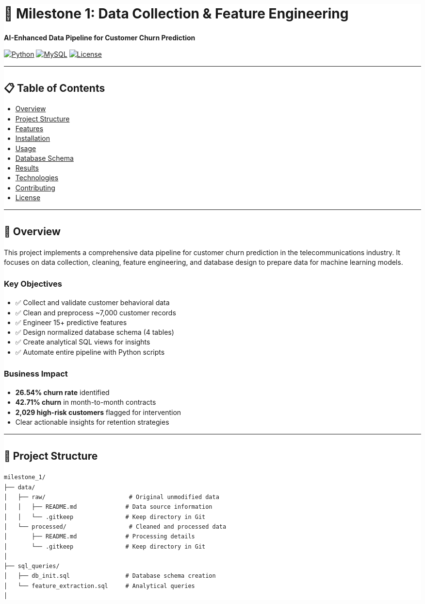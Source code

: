 # 🎯 Milestone 1: Data Collection & Feature Engineering

**AI-Enhanced Data Pipeline for Customer Churn Prediction**

[![Python](https://img.shields.io/badge/Python-3.8+-blue.svg)](https://www.python.org/)
[![MySQL](https://img.shields.io/badge/MySQL-8.0+-orange.svg)](https://www.mysql.com/)
[![License](https://img.shields.io/badge/License-MIT-green.svg)](LICENSE)

---

## 📋 Table of Contents
- [Overview](#overview)
- [Project Structure](#project-structure)
- [Features](#features)
- [Installation](#installation)
- [Usage](#usage)
- [Database Schema](#database-schema)
- [Results](#results)
- [Technologies](#technologies)
- [Contributing](#contributing)
- [License](#license)

---

## 🎯 Overview

This project implements a comprehensive data pipeline for customer churn prediction in the telecommunications industry. It focuses on data collection, cleaning, feature engineering, and database design to prepare data for machine learning models.

### Key Objectives
- ✅ Collect and validate customer behavioral data
- ✅ Clean and preprocess ~7,000 customer records
- ✅ Engineer 15+ predictive features
- ✅ Design normalized database schema (4 tables)
- ✅ Create analytical SQL views for insights
- ✅ Automate entire pipeline with Python scripts

### Business Impact
- **26.54% churn rate** identified
- **42.71% churn** in month-to-month contracts
- **2,029 high-risk customers** flagged for intervention
- Clear actionable insights for retention strategies

---

## 📁 Project Structure

```
milestone_1/
├── data/
│   ├── raw/                        # Original unmodified data
│   │   ├── README.md              # Data source information
│   │   └── .gitkeep               # Keep directory in Git
│   └── processed/                  # Cleaned and processed data
│       ├── README.md              # Processing details
│       └── .gitkeep               # Keep directory in Git
│
├── sql_queries/
│   ├── db_init.sql                # Database schema creation
│   └── feature_extraction.sql     # Analytical queries
│
```